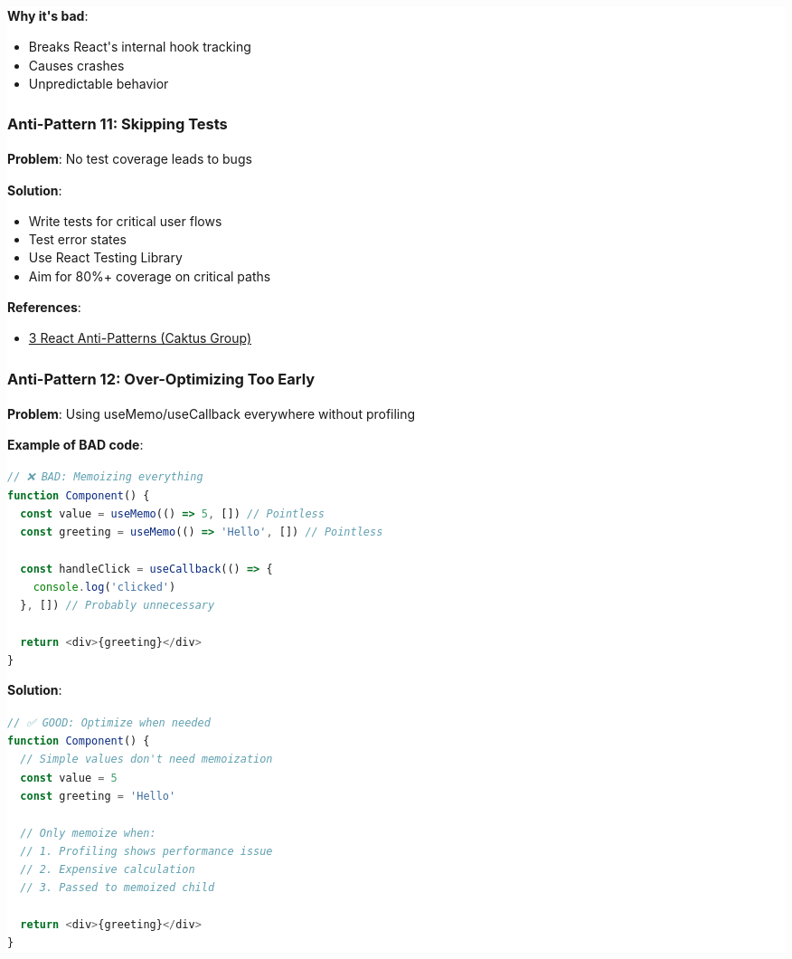 **Why it's bad**:
- Breaks React's internal hook tracking
- Causes crashes
- Unpredictable behavior

### Anti-Pattern 11: Skipping Tests

**Problem**: No test coverage leads to bugs

**Solution**:
- Write tests for critical user flows
- Test error states
- Use React Testing Library
- Aim for 80%+ coverage on critical paths

**References**:
- [3 React Anti-Patterns (Caktus Group)](https://www.caktusgroup.com/blog/2023/02/02/3-react-anti-patterns-and-how-fix-them/)

### Anti-Pattern 12: Over-Optimizing Too Early

**Problem**: Using useMemo/useCallback everywhere without profiling

**Example of BAD code**:
```typescript
// ❌ BAD: Memoizing everything
function Component() {
  const value = useMemo(() => 5, []) // Pointless
  const greeting = useMemo(() => 'Hello', []) // Pointless

  const handleClick = useCallback(() => {
    console.log('clicked')
  }, []) // Probably unnecessary

  return <div>{greeting}</div>
}
```

**Solution**:
```typescript
// ✅ GOOD: Optimize when needed
function Component() {
  // Simple values don't need memoization
  const value = 5
  const greeting = 'Hello'

  // Only memoize when:
  // 1. Profiling shows performance issue
  // 2. Expensive calculation
  // 3. Passed to memoized child

  return <div>{greeting}</div>
}
```
